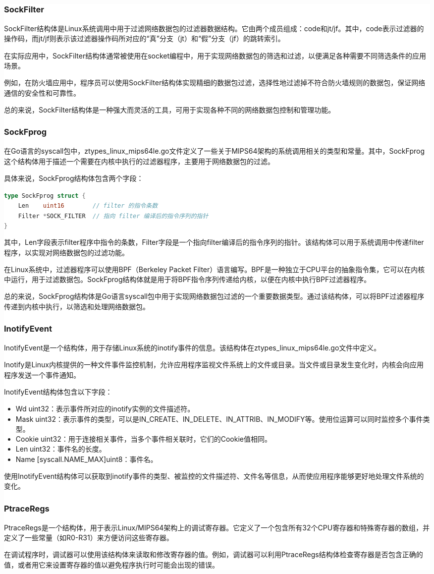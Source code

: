 

### SockFilter

SockFilter结构体是Linux系统调用中用于过滤网络数据包的过滤器数据结构。它由两个成员组成：code和jt/jf。其中，code表示过滤器的操作码，而jt/jf则表示该过滤器操作码所对应的“真”分支（jt）和“假”分支（jf）的跳转索引。

在实际应用中，SockFilter结构体通常被使用在socket编程中，用于实现网络数据包的筛选和过滤，以便满足各种需要不同筛选条件的应用场景。

例如，在防火墙应用中，程序员可以使用SockFilter结构体实现精细的数据包过滤，选择性地过滤掉不符合防火墙规则的数据包，保证网络通信的安全性和可靠性。

总的来说，SockFilter结构体是一种强大而灵活的工具，可用于实现各种不同的网络数据包控制和管理功能。



### SockFprog

在Go语言的syscall包中，ztypes_linux_mips64le.go文件定义了一些关于MIPS64架构的系统调用相关的类型和常量。其中，SockFprog这个结构体用于描述一个需要在内核中执行的过滤器程序，主要用于网络数据包的过滤。

具体来说，SockFprog结构体包含两个字段：

```go
type SockFprog struct {
    Len    uint16        // filter 的指令条数
    Filter *SOCK_FILTER  // 指向 filter 编译后的指令序列的指针
}
```

其中，Len字段表示filter程序中指令的条数，Filter字段是一个指向filter编译后的指令序列的指针。该结构体可以用于系统调用中传递filter程序，以实现对网络数据包的过滤功能。

在Linux系统中，过滤器程序可以使用BPF（Berkeley Packet Filter）语言编写。BPF是一种独立于CPU平台的抽象指令集，它可以在内核中运行，用于过滤数据包。SockFprog结构体就是用于将BPF指令序列传递给内核，以便在内核中执行BPF过滤器程序。

总的来说，SockFprog结构体是Go语言syscall包中用于实现网络数据包过滤的一个重要数据类型。通过该结构体，可以将BPF过滤器程序传递到内核中执行，以筛选和处理网络数据包。



### InotifyEvent

InotifyEvent是一个结构体，用于存储Linux系统的inotify事件的信息。该结构体在ztypes_linux_mips64le.go文件中定义。

Inotify是Linux内核提供的一种文件事件监控机制，允许应用程序监视文件系统上的文件或目录。当文件或目录发生变化时，内核会向应用程序发送一个事件通知。

InotifyEvent结构体包含以下字段：
- Wd uint32：表示事件所对应的inotify实例的文件描述符。
- Mask uint32：表示事件的类型，可以是IN_CREATE、IN_DELETE、IN_ATTRIB、IN_MODIFY等。使用位运算可以同时监控多个事件类型。
- Cookie uint32：用于连接相关事件，当多个事件相关联时，它们的Cookie值相同。
- Len uint32：事件名的长度。
- Name [syscall.NAME_MAX]uint8：事件名。

使用InotifyEvent结构体可以获取到inotify事件的类型、被监控的文件描述符、文件名等信息，从而使应用程序能够更好地处理文件系统的变化。



### PtraceRegs

PtraceRegs是一个结构体，用于表示Linux/MIPS64架构上的调试寄存器。它定义了一个包含所有32个CPU寄存器和特殊寄存器的数组，并定义了一些常量（如R0-R31）来方便访问这些寄存器。

在调试程序时，调试器可以使用该结构体来读取和修改寄存器的值。例如，调试器可以利用PtraceRegs结构体检查寄存器是否包含正确的值，或者用它来设置寄存器的值以避免程序执行时可能会出现的错误。
